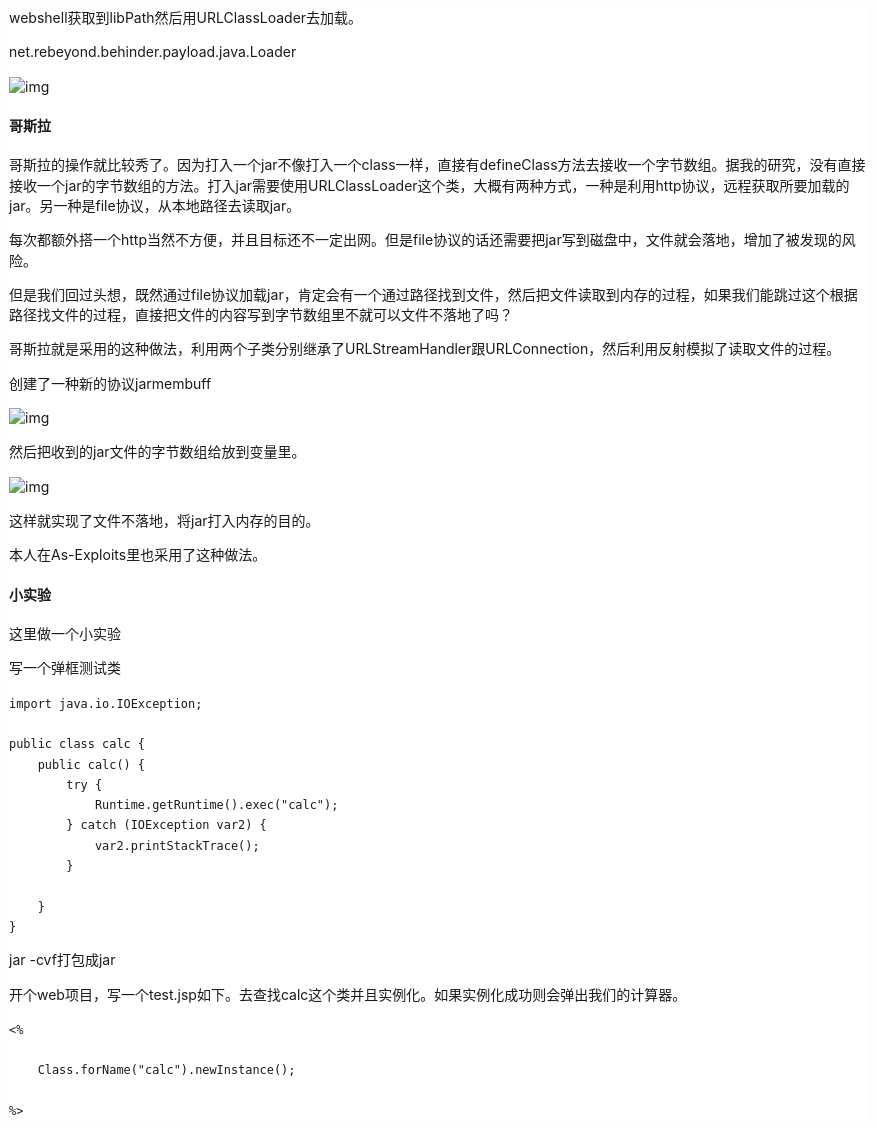 webshell获取到libPath然后用URLClassLoader去加载。

net.rebeyond.behinder.payload.java.Loader

![img](https://cdn.nlark.com/yuque/0/2021/png/1599908/1616727060618-8f36b4a4-4ee7-494e-8389-a5c5866c2b4e.png)

#### 哥斯拉

哥斯拉的操作就比较秀了。因为打入一个jar不像打入一个class一样，直接有defineClass方法去接收一个字节数组。据我的研究，没有直接接收一个jar的字节数组的方法。打入jar需要使用URLClassLoader这个类，大概有两种方式，一种是利用http协议，远程获取所要加载的jar。另一种是file协议，从本地路径去读取jar。

每次都额外搭一个http当然不方便，并且目标还不一定出网。但是file协议的话还需要把jar写到磁盘中，文件就会落地，增加了被发现的风险。

但是我们回过头想，既然通过file协议加载jar，肯定会有一个通过路径找到文件，然后把文件读取到内存的过程，如果我们能跳过这个根据路径找文件的过程，直接把文件的内容写到字节数组里不就可以文件不落地了吗？

哥斯拉就是采用的这种做法，利用两个子类分别继承了URLStreamHandler跟URLConnection，然后利用反射模拟了读取文件的过程。

创建了一种新的协议jarmembuff

![img](https://cdn.nlark.com/yuque/0/2021/png/1599908/1616727986121-7d77c07d-beb5-4e99-b595-487317c1b9d5.png)

然后把收到的jar文件的字节数组给放到变量里。

![img](https://cdn.nlark.com/yuque/0/2021/png/1599908/1616728016542-3bfe2933-2cb0-404b-a8c1-5be924aa4c81.png)

这样就实现了文件不落地，将jar打入内存的目的。



本人在As-Exploits里也采用了这种做法。

#### 小实验

这里做一个小实验

写一个弹框测试类

```
import java.io.IOException;

public class calc {
    public calc() {
        try {
            Runtime.getRuntime().exec("calc");
        } catch (IOException var2) {
            var2.printStackTrace();
        }

    }
}
```



jar -cvf打包成jar

开个web项目，写一个test.jsp如下。去查找calc这个类并且实例化。如果实例化成功则会弹出我们的计算器。

```
<%

    Class.forName("calc").newInstance();

%>
```
